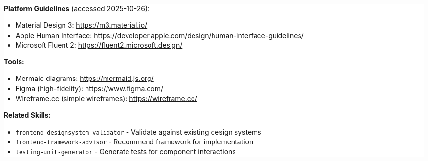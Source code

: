 **Platform Guidelines** (accessed 2025-10-26):
- Material Design 3: https://m3.material.io/
- Apple Human Interface: https://developer.apple.com/design/human-interface-guidelines/
- Microsoft Fluent 2: https://fluent2.microsoft.design/

**Tools:**
- Mermaid diagrams: https://mermaid.js.org/
- Figma (high-fidelity): https://www.figma.com/
- Wireframe.cc (simple wireframes): https://wireframe.cc/

**Related Skills:**
- `frontend-designsystem-validator` - Validate against existing design systems
- `frontend-framework-advisor` - Recommend framework for implementation
- `testing-unit-generator` - Generate tests for component interactions
